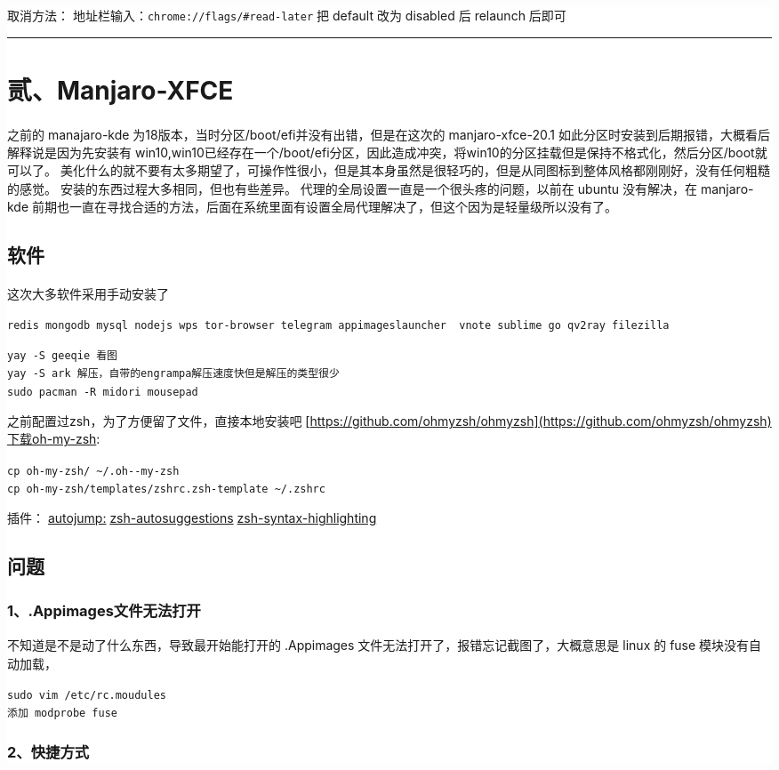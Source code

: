 取消方法：
地址栏输入：`chrome://flags/#read-later`
把 default 改为 disabled     后 relaunch 后即可

----

# 贰、Manjaro-XFCE

之前的 manajaro-kde 为18版本，当时分区/boot/efi并没有出错，但是在这次的 manjaro-xfce-20.1 如此分区时安装到后期报错，大概看后解释说是因为先安装有 win10,win10已经存在一个/boot/efi分区，因此造成冲突，将win10的分区挂载但是保持不格式化，然后分区/boot就可以了。
美化什么的就不要有太多期望了，可操作性很小，但是其本身虽然是很轻巧的，但是从同图标到整体风格都刚刚好，没有任何粗糙的感觉。
安装的东西过程大多相同，但也有些差异。
代理的全局设置一直是一个很头疼的问题，以前在 ubuntu 没有解决，在 manjaro-kde 前期也一直在寻找合适的方法，后面在系统里面有设置全局代理解决了，但这个因为是轻量级所以没有了。

## 软件

这次大多软件采用手动安装了

```
redis mongodb mysql nodejs wps tor-browser telegram appimageslauncher  vnote sublime go qv2ray filezilla
```

```
yay -S geeqie 看图
yay -S ark 解压，自带的engrampa解压速度快但是解压的类型很少
sudo pacman -R midori mousepad
```

之前配置过zsh，为了方便留了文件，直接本地安装吧
[https://github.com/ohmyzsh/ohmyzsh](https://github.com/ohmyzsh/ohmyzsh)下载oh-my-zsh:

```
cp oh-my-zsh/ ~/.oh--my-zsh
cp oh-my-zsh/templates/zshrc.zsh-template ~/.zshrc
```

插件：
[autojump:](https://github.com/wting/autojump)
[zsh-autosuggestions](https://github.com/zsh-users/zsh-autosuggestions)
[zsh-syntax-highlighting](https://github.com/zsh-users/zsh-syntax-highlighting)

## 问题

### 1、.Appimages文件无法打开

不知道是不是动了什么东西，导致最开始能打开的 .Appimages 文件无法打开了，报错忘记截图了，大概意思是 linux 的 fuse 模块没有自动加载，

```
sudo vim /etc/rc.moudules
添加 modprobe fuse
```

### 2、快捷方式
